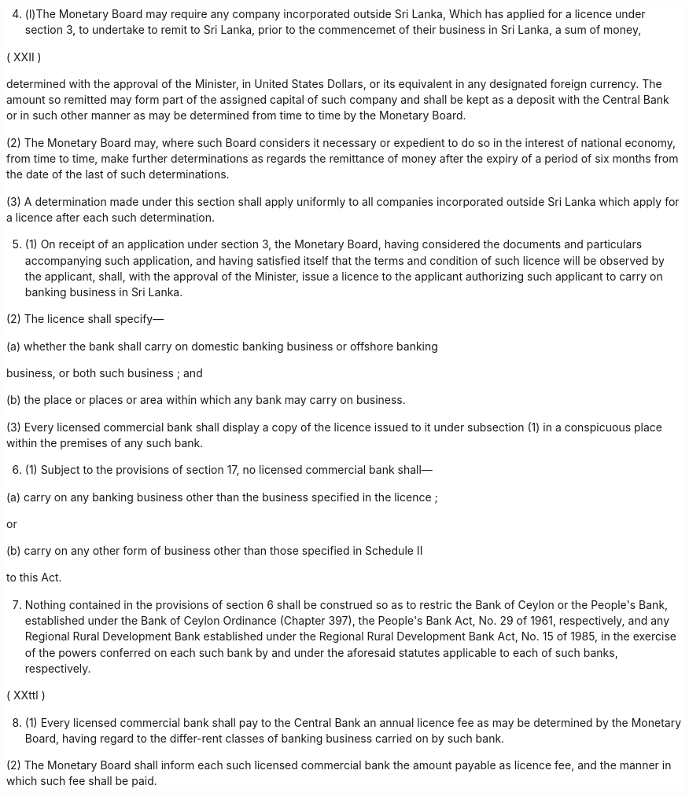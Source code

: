 4. (l)The Monetary Board may require any company incorporated outside Sri Lanka, Which has applied for a licence under section 3, to undertake to remit to Sri Lanka, prior to the commencemet of their business in Sri Lanka, a sum of money,

( XXII )

determined with the approval of the Minister, in United States Dollars, or its equi­valent in any designated foreign currency. The amount so remitted may form part of the assigned capital of such company and shall be kept as a deposit with the Central Bank or in such other manner as may be determined from time to time by the Mone­tary Board.

(2) The Monetary Board may, where such Board considers it necessary or expedient to do so in the interest of national economy, from time to time, make further deter­minations as regards the remittance of money after the expiry of a period of six months from the date of the last of such determinations.

(3) A determination made under this section shall apply uniformly to all companies incorporated outside Sri Lanka which apply for a licence after each such determina­tion.

5. (1) On receipt of an application under section 3, the Monetary Board, having considered the documents and particulars accompanying such application, and having satisfied itself that the terms and condition of such licence will be observed by the applicant, shall, with the approval of the Minister, issue a licence to the applicant authorizing such applicant to carry on banking business in Sri Lanka.

(2) The licence shall specify—

(a) whether the bank shall carry on domestic banking business or offshore banking

business, or both such business ; and

(b) the place or places or area within which any bank may carry on business.

(3) Every licensed commercial bank shall display a copy of the licence issued to it under subsection (1) in a conspicuous place within the premises of any such bank.

6. (1) Subject to the provisions of section 17, no licensed commercial bank shall—

(a) carry on any banking business other than the business specified in the licence ;

or

(b) carry on any other form of business other than those specified in Schedule II

to this Act.

7. Nothing contained in the provisions of section 6 shall be construed so as to restric the Bank of Ceylon or the People's Bank, established under the Bank of Ceylon Ordinance (Chapter 397), the People's Bank Act, No. 29 of 1961, respectively, and any Regional Rural Development Bank established under the Regional Rural Development Bank Act, No. 15 of 1985, in the exercise of the powers conferred on each such bank by and under the aforesaid statutes applicable to each of such banks, respectively.

( XXttl )

8. (1) Every licensed commercial bank shall pay to the Central Bank an annual licence fee as may be determined by the Monetary Board, having regard to the differ-rent classes of banking business carried on by such bank.

(2) The Monetary Board shall inform each such licensed commercial bank the amount payable as licence fee, and the manner in which such fee shall be paid.
